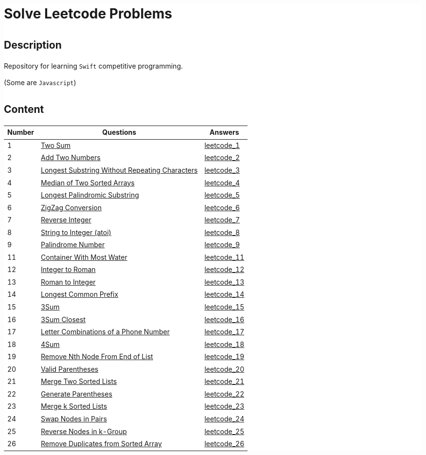 # Solve Leetcode Problems

## Description

Repository for learning `Swift` competitive programming.

(Some are `Javascript`)

## Content

| Number | Questions | Answers |
| ------ | --------- | ------- |
| 1      | [Two Sum](https://leetcode.com/problems/two-sum/) | [leetcode_1](https://github.com/crane-hiromu/Training_Programming_Swift/blob/master/leetcode/leetcode_1.playground/Contents.swift) |
| 2      |  [Add Two Numbers](https://leetcode.com/problems/add-two-numbers/) | [leetcode_2](https://github.com/crane-hiromu/Training_Programming_Swift/blob/master/leetcode/leetcode_2.playground/Contents.swift) |
| 3      |  [Longest Substring Without Repeating Characters](https://leetcode.com/problems/longest-substring-without-repeating-characters/)  | [leetcode_3](https://github.com/crane-hiromu/Training_Programming_Swift/blob/master/leetcode/leetcode_3.playground/Contents.swift)  |
| 4      |  [Median of Two Sorted Arrays](https://leetcode.com/problems/median-of-two-sorted-arrays/)  | [leetcode_4](https://github.com/crane-hiromu/Training_Programming_Swift/blob/master/leetcode/leetcode_4.playground/Contents.swift)  |
| 5      |  [Longest Palindromic Substring](https://leetcode.com/problems/longest-palindromic-substring/)  | [leetcode_5](https://github.com/crane-hiromu/Training_Programming_Swift/blob/master/leetcode/leetcode_5.playground/Contents.swift)  |
| 6      |  [ZigZag Conversion](https://leetcode.com/problems/zigzag-conversion/)  | [leetcode_6](https://github.com/crane-hiromu/Training_Programming_Swift/blob/master/leetcode/leetcode_6.playground/Contents.swift)  |
| 7      |  [Reverse Integer](https://leetcode.com/problems/reverse-integer/)  | [leetcode_7](https://github.com/crane-hiromu/Training_Programming_Swift/blob/master/leetcode/leetcode_7.playground/Contents.swift)  |
| 8     |  [String to Integer (atoi)](https://leetcode.com/problems/string-to-integer-atoi/)  | [leetcode_8](https://github.com/crane-hiromu/Training_Programming_Swift/blob/master/leetcode/leetcode_8.playground/Contents.swift)  |
| 9      |  [Palindrome Number](https://leetcode.com/problems/palindrome-number/)  | [leetcode_9](https://github.com/crane-hiromu/Training_Programming_Swift/blob/master/leetcode/leetcode_9.playground/Contents.swift)  |
| 11      |  [Container With Most Water](https://leetcode.com/problems/container-with-most-water/)  | [leetcode_11](https://github.com/crane-hiromu/Training_Programming_Swift/blob/master/leetcode/leetcode_11.playground/Contents.swift)  |
| 12      |  [Integer to Roman](https://leetcode.com/problems/integer-to-roman/)  | [leetcode_12](https://github.com/crane-hiromu/Training_Programming_Swift/blob/master/leetcode/leetcode_12.playground/Contents.swift)  |
| 13      |  [Roman to Integer](https://leetcode.com/problems/roman-to-integer/)  | [leetcode_13](https://github.com/crane-hiromu/Training_Programming_Swift/blob/master/leetcode/leetcode_13.playground/Contents.swift)  |
| 14      |  [Longest Common Prefix](https://leetcode.com/problems/longest-common-prefix/)  | [leetcode_14](https://github.com/crane-hiromu/Training_Programming_Swift/blob/master/leetcode/leetcode_14.playground/Contents.swift)  |
| 15      |  [3Sum](https://leetcode.com/problems/3sum/)  | [leetcode_15](https://github.com/crane-hiromu/Training_Programming_Swift/blob/master/leetcode/leetcode_15.playground/Contents.swift)  |
| 16      |  [3Sum Closest](https://leetcode.com/problems/3sum-closest/)  | [leetcode_16](https://github.com/crane-hiromu/Training_Programming_Swift/blob/master/leetcode/leetcode_16.playground/Contents.swift)  |
| 17      |  [Letter Combinations of a Phone Number](https://leetcode.com/problems/letter-combinations-of-a-phone-number/)  | [leetcode_17](https://github.com/crane-hiromu/Training_Programming_Swift/blob/master/leetcode/leetcode_17.playground/Contents.swift)  |
| 18      |  [4Sum](https://leetcode.com/problems/4sum/)  | [leetcode_18](https://github.com/crane-hiromu/Training_Programming_Swift/blob/master/leetcode/leetcode_18.playground/Contents.swift)  |
| 19      |  [Remove Nth Node From End of List](https://leetcode.com/problems/remove-nth-node-from-end-of-list/)  | [leetcode_19](https://github.com/crane-hiromu/Training_Programming_Swift/blob/master/leetcode/leetcode_19.playground/Contents.swift)  |
| 20      |  [Valid Parentheses](https://leetcode.com/problems/valid-parentheses/)  | [leetcode_20](https://github.com/crane-hiromu/Training_Programming_Swift/blob/master/leetcode/leetcode_20.playground/Contents.swift)  |
| 21      |  [Merge Two Sorted Lists](https://leetcode.com/problems/merge-two-sorted-lists/)  | [leetcode_21](https://github.com/crane-hiromu/Training_Programming_Swift/blob/master/leetcode/leetcode_21.playground/Contents.swift)  |
| 22      |  [Generate Parentheses](https://leetcode.com/problems/generate-parentheses/)  | [leetcode_22](https://github.com/crane-hiromu/Training_Programming_Swift/blob/master/leetcode/leetcode_22.playground/Contents.swift)  |
| 23      |  [Merge k Sorted Lists](https://leetcode.com/problems/merge-k-sorted-lists/)  | [leetcode_23](https://github.com/crane-hiromu/Training_Programming_Swift/blob/master/leetcode/leetcode_23.playground/Contents.swift)  |
| 24      |  [Swap Nodes in Pairs](https://leetcode.com/problems/swap-nodes-in-pairs/)  | [leetcode_24](https://github.com/crane-hiromu/Training_Programming_Swift/blob/master/leetcode/leetcode_24.playground/Contents.swift)  |
| 25      |  [Reverse Nodes in k-Group](https://leetcode.com/problems/reverse-nodes-in-k-group/)  | [leetcode_25](https://github.com/crane-hiromu/Training_Programming_Swift/blob/master/leetcode/leetcode_25.playground/Contents.swift)  |
| 26      |  [Remove Duplicates from Sorted Array](https://leetcode.com/problems/remove-duplicates-from-sorted-array/)  | [leetcode_26](https://github.com/crane-hiromu/Training_Programming_Swift/blob/master/leetcode/leetcode_26.playground/Contents.swift)  |